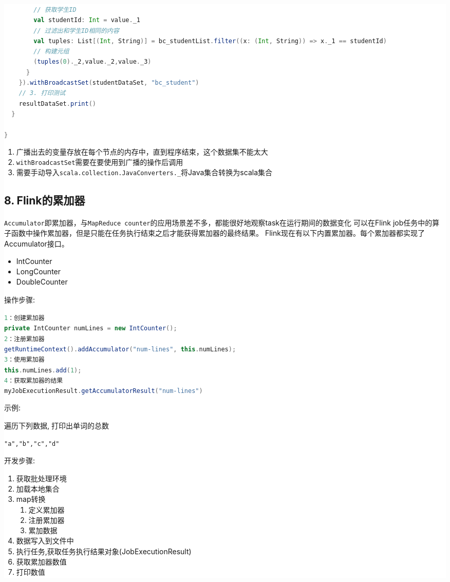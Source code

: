 ```scala
        // 获取学生ID
        val studentId: Int = value._1
        // 过滤出和学生ID相同的内容
        val tuples: List[(Int, String)] = bc_studentList.filter((x: (Int, String)) => x._1 == studentId)
        // 构建元组
        (tuples(0)._2,value._2,value._3)
      }
    }).withBroadcastSet(studentDataSet, "bc_student")
    // 3. 打印测试
    resultDataSet.print()
  }

}
```

1. 广播出去的变量存放在每个节点的内存中，直到程序结束，这个数据集不能太大
2. `withBroadcastSet`需要在要使用到广播的操作后调用
3. 需要手动导入`scala.collection.JavaConverters._`将Java集合转换为scala集合

## 8. Flink的累加器

`Accumulator`即累加器，与`MapReduce counter`的应用场景差不多，都能很好地观察task在运行期间的数据变化
可以在Flink job任务中的算子函数中操作累加器，但是只能在任务执行结束之后才能获得累加器的最终结果。
Flink现在有以下内置累加器。每个累加器都实现了Accumulator接口。

- IntCounter
- LongCounter
- DoubleCounter

操作步骤:

```scala
1：创建累加器
private IntCounter numLines = new IntCounter();
2：注册累加器
getRuntimeContext().addAccumulator("num-lines", this.numLines);
3：使用累加器
this.numLines.add(1);
4：获取累加器的结果
myJobExecutionResult.getAccumulatorResult("num-lines")
```

示例:

遍历下列数据, 打印出单词的总数

```text
"a","b","c","d"
```

开发步骤:

1. 获取批处理环境
2. 加载本地集合
3. map转换
   1. 定义累加器
   2. 注册累加器
   3. 累加数据
4. 数据写入到文件中
5. 执行任务,获取任务执行结果对象(JobExecutionResult)
6. 获取累加器数值
7. 打印数值

